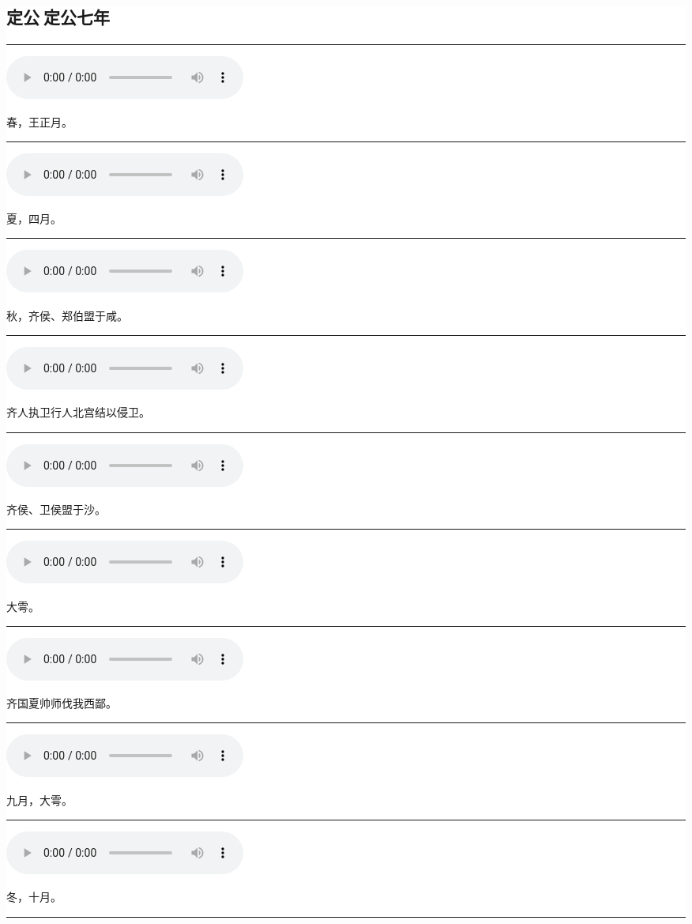 ## 定公 定公七年

---

![](assets/audios/11/98.mp3)

春，王正月。

---

![](assets/audios/11/99.mp3)

夏，四月。

---

![](assets/audios/11/100.mp3)

秋，齐侯、郑伯盟于咸。

---

![](assets/audios/11/101.mp3)

齐人执卫行人北宫结以侵卫。

---

![](assets/audios/11/102.mp3)

齐侯、卫侯盟于沙。

---

![](assets/audios/11/103.mp3)

大雩。

---

![](assets/audios/11/104.mp3)

齐国夏帅师伐我西鄙。

---

![](assets/audios/11/105.mp3)

九月，大雩。

---

![](assets/audios/11/106.mp3)

冬，十月。

---